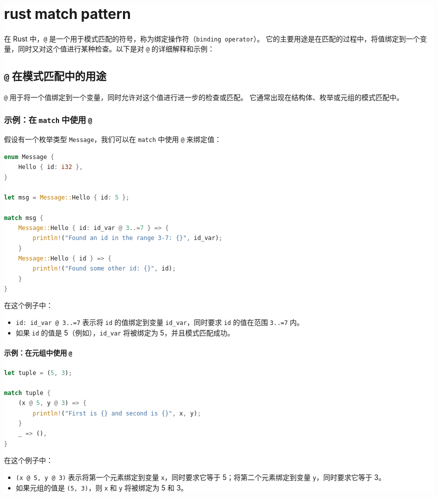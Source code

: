 # rust match pattern

在 Rust 中，`@` 是一个用于模式匹配的符号，称为绑定操作符（`binding operator`）。
它的主要用途是在匹配的过程中，将值绑定到一个变量，同时又对这个值进行某种检查。以下是对 `@` 的详细解释和示例：

## **`@` 在模式匹配中的用途**

`@` 用于将一个值绑定到一个变量，同时允许对这个值进行进一步的检查或匹配。
它通常出现在结构体、枚举或元组的模式匹配中。

### **示例：在 `match` 中使用 `@`**

假设有一个枚举类型 `Message`，我们可以在 `match` 中使用 `@` 来绑定值：

```rust
enum Message {
    Hello { id: i32 },
}

let msg = Message::Hello { id: 5 };

match msg {
    Message::Hello { id: id_var @ 3..=7 } => {
        println!("Found an id in the range 3-7: {}", id_var);
    }
    Message::Hello { id } => {
        println!("Found some other id: {}", id);
    }
}
```

在这个例子中：

- `id: id_var @ 3..=7` 表示将 `id` 的值绑定到变量 `id_var`，同时要求 `id` 的值在范围 `3..=7` 内。
- 如果 `id` 的值是 5（例如），`id_var` 将被绑定为 5，并且模式匹配成功。

#### **示例：在元组中使用 `@`**

```rust
let tuple = (5, 3);

match tuple {
    (x @ 5, y @ 3) => {
        println!("First is {} and second is {}", x, y);
    }
    _ => (),
}
```

在这个例子中：

- `(x @ 5, y @ 3)` 表示将第一个元素绑定到变量 `x`，同时要求它等于 5；将第二个元素绑定到变量 `y`，同时要求它等于 3。
- 如果元组的值是 `(5, 3)`，则 `x` 和 `y` 将被绑定为 5 和 3。
